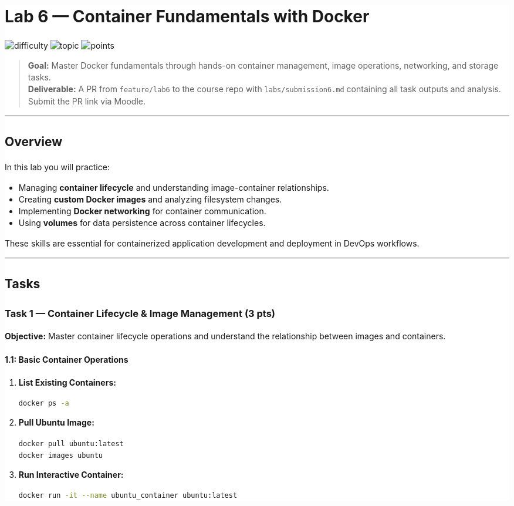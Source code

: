 # Lab 6 — Container Fundamentals with Docker

![difficulty](https://img.shields.io/badge/difficulty-intermediate-yellow)
![topic](https://img.shields.io/badge/topic-Containers-blue)
![points](https://img.shields.io/badge/points-10-orange)

> **Goal:** Master Docker fundamentals through hands-on container management, image operations, networking, and storage tasks.  
> **Deliverable:** A PR from `feature/lab6` to the course repo with `labs/submission6.md` containing all task outputs and analysis. Submit the PR link via Moodle.

---

## Overview

In this lab you will practice:
- Managing **container lifecycle** and understanding image-container relationships.
- Creating **custom Docker images** and analyzing filesystem changes.
- Implementing **Docker networking** for container communication.
- Using **volumes** for data persistence across container lifecycles.

These skills are essential for containerized application development and deployment in DevOps workflows.

---

## Tasks

### Task 1 — Container Lifecycle & Image Management (3 pts)

**Objective:** Master container lifecycle operations and understand the relationship between images and containers.

#### 1.1: Basic Container Operations

1. **List Existing Containers:**

   ```sh
   docker ps -a
   ```

2. **Pull Ubuntu Image:**

   ```sh
   docker pull ubuntu:latest
   docker images ubuntu
   ```

3. **Run Interactive Container:**
  
   ```sh
   docker run -it --name ubuntu_container ubuntu:latest
   ```
